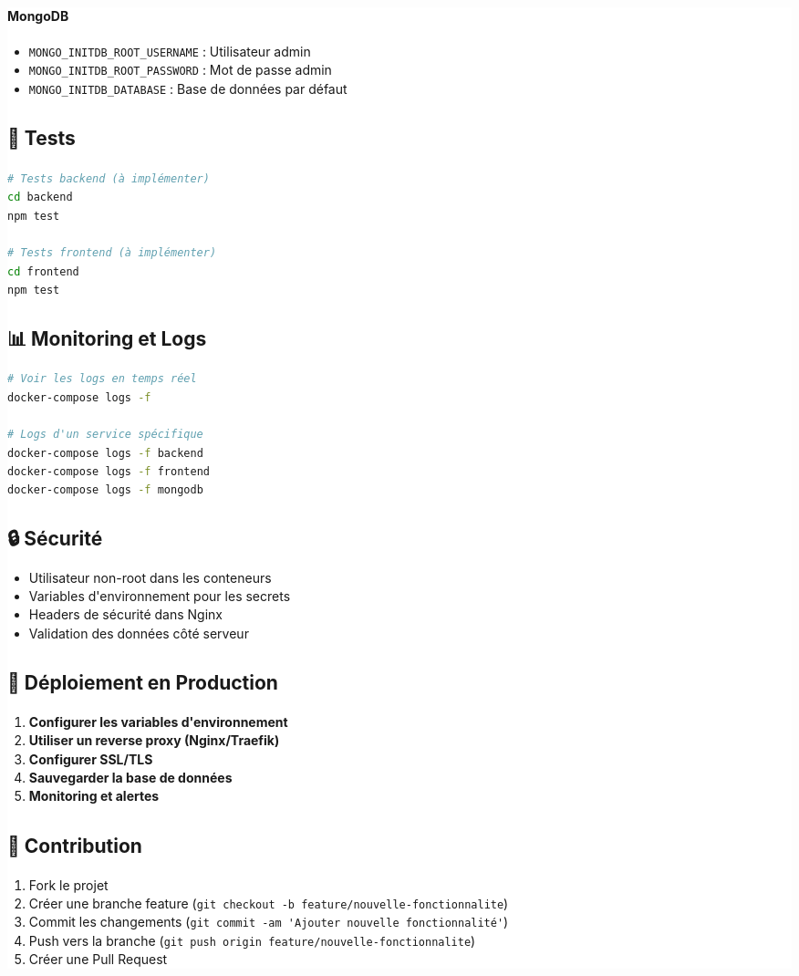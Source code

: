 #### MongoDB
- `MONGO_INITDB_ROOT_USERNAME` : Utilisateur admin
- `MONGO_INITDB_ROOT_PASSWORD` : Mot de passe admin
- `MONGO_INITDB_DATABASE` : Base de données par défaut

## 🧪 Tests

```bash
# Tests backend (à implémenter)
cd backend
npm test

# Tests frontend (à implémenter)
cd frontend
npm test
```

## 📊 Monitoring et Logs

```bash
# Voir les logs en temps réel
docker-compose logs -f

# Logs d'un service spécifique
docker-compose logs -f backend
docker-compose logs -f frontend
docker-compose logs -f mongodb
```

## 🔒 Sécurité

- Utilisateur non-root dans les conteneurs
- Variables d'environnement pour les secrets
- Headers de sécurité dans Nginx
- Validation des données côté serveur

## 🚀 Déploiement en Production

1. **Configurer les variables d'environnement**
2. **Utiliser un reverse proxy (Nginx/Traefik)**
3. **Configurer SSL/TLS**
4. **Sauvegarder la base de données**
5. **Monitoring et alertes**

## 🤝 Contribution

1. Fork le projet
2. Créer une branche feature (`git checkout -b feature/nouvelle-fonctionnalite`)
3. Commit les changements (`git commit -am 'Ajouter nouvelle fonctionnalité'`)
4. Push vers la branche (`git push origin feature/nouvelle-fonctionnalite`)
5. Créer une Pull Request
